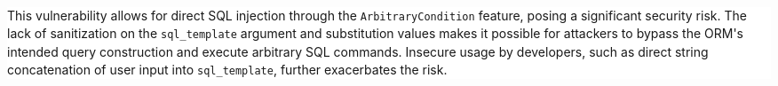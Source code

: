 This vulnerability allows for direct SQL injection through the `ArbitraryCondition` feature, posing a significant security risk. The lack of sanitization on the `sql_template` argument and substitution values makes it possible for attackers to bypass the ORM's intended query construction and execute arbitrary SQL commands. Insecure usage by developers, such as direct string concatenation of user input into `sql_template`, further exacerbates the risk.